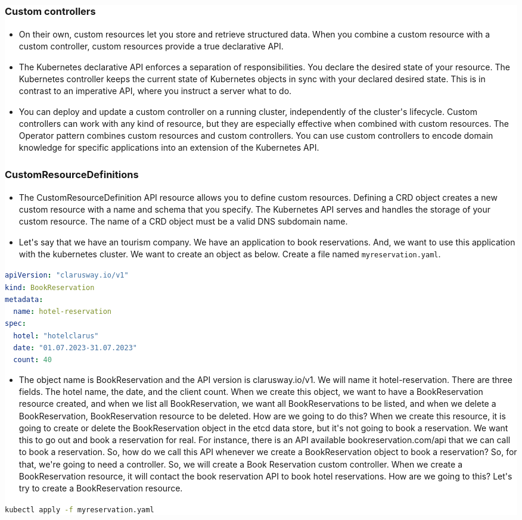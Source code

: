 ### Custom controllers

- On their own, custom resources let you store and retrieve structured data. When you combine a custom resource with a custom controller, custom resources provide a true declarative API.

- The Kubernetes declarative API enforces a separation of responsibilities. You declare the desired state of your resource. The Kubernetes controller keeps the current state of Kubernetes objects in sync with your declared desired state. This is in contrast to an imperative API, where you instruct a server what to do.

- You can deploy and update a custom controller on a running cluster, independently of the cluster's lifecycle. Custom controllers can work with any kind of resource, but they are especially effective when combined with custom resources. The Operator pattern combines custom resources and custom controllers. You can use custom controllers to encode domain knowledge for specific applications into an extension of the Kubernetes API.

### CustomResourceDefinitions

-  The CustomResourceDefinition API resource allows you to define custom resources. Defining a CRD object creates a new custom resource with a name and schema that you specify. The Kubernetes API serves and handles the storage of your custom resource. The name of a CRD object must be a valid DNS subdomain name.

- Let's say that we have an tourism company. We have an application to book reservations. And, we want to use this application with the kubernetes cluster. We want to create an object as below. Create a file named `myreservation.yaml`.

```yaml
apiVersion: "clarusway.io/v1"
kind: BookReservation
metadata:
  name: hotel-reservation
spec:
  hotel: "hotelclarus"
  date: "01.07.2023-31.07.2023"
  count: 40
```

- The object name is BookReservation and the API version is clarusway.io/v1. We will name it hotel-reservation. There are three fields. The hotel name, the date, and the client count. When we create this object, we want to have a BookReservation resource created, and when we list all BookReservation,  we want all BookReservations to be listed, and when we delete a BookReservation, BookReservation resource to be deleted. How are we going to do this? When we create this resource, it is going to create or delete the BookReservation object in the etcd data store, but it's not going to book a reservation. We want this to go out and book a reservation for real. For instance, there is an API available bookreservation.com/api that we can call to book a reservation. So, how do we call this API whenever we create a BookReservation object to book a reservation? So, for that, we're going to need a controller. So, we will create a  Book Reservation custom controller. When we create a BookReservation resource, it will contact the book reservation API to book hotel reservations. How are we going to this? Let's try to create a BookReservation resource.

```bash
kubectl apply -f myreservation.yaml
```
